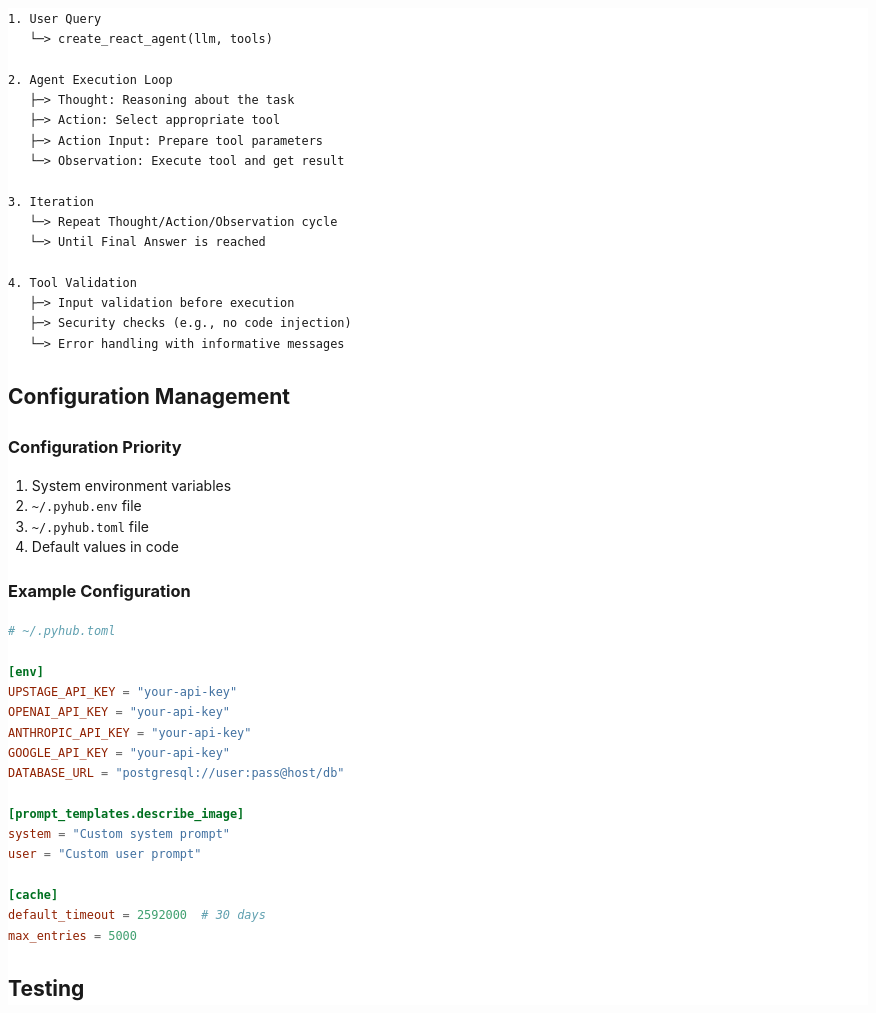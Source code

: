 ```
1. User Query
   └─> create_react_agent(llm, tools)
   
2. Agent Execution Loop
   ├─> Thought: Reasoning about the task
   ├─> Action: Select appropriate tool
   ├─> Action Input: Prepare tool parameters
   └─> Observation: Execute tool and get result
   
3. Iteration
   └─> Repeat Thought/Action/Observation cycle
   └─> Until Final Answer is reached
   
4. Tool Validation
   ├─> Input validation before execution
   ├─> Security checks (e.g., no code injection)
   └─> Error handling with informative messages
```

## Configuration Management

### Configuration Priority
1. System environment variables
2. `~/.pyhub.env` file
3. `~/.pyhub.toml` file
4. Default values in code

### Example Configuration
```toml
# ~/.pyhub.toml

[env]
UPSTAGE_API_KEY = "your-api-key"
OPENAI_API_KEY = "your-api-key"
ANTHROPIC_API_KEY = "your-api-key"
GOOGLE_API_KEY = "your-api-key"
DATABASE_URL = "postgresql://user:pass@host/db"

[prompt_templates.describe_image]
system = "Custom system prompt"
user = "Custom user prompt"

[cache]
default_timeout = 2592000  # 30 days
max_entries = 5000
```

## Testing
